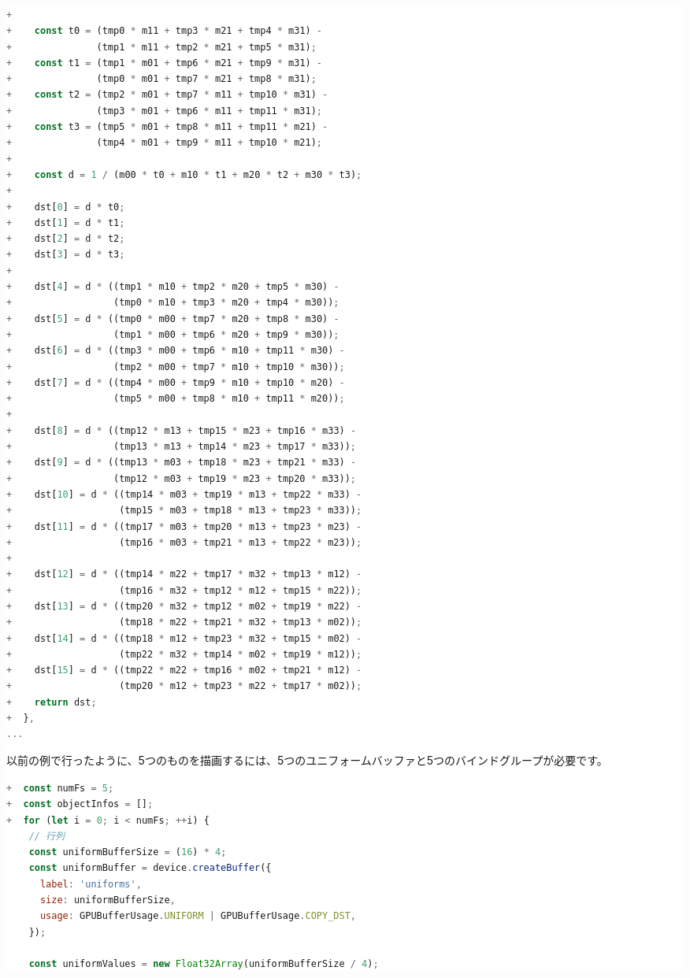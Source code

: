 ```js
+
+    const t0 = (tmp0 * m11 + tmp3 * m21 + tmp4 * m31) -
+               (tmp1 * m11 + tmp2 * m21 + tmp5 * m31);
+    const t1 = (tmp1 * m01 + tmp6 * m21 + tmp9 * m31) -
+               (tmp0 * m01 + tmp7 * m21 + tmp8 * m31);
+    const t2 = (tmp2 * m01 + tmp7 * m11 + tmp10 * m31) -
+               (tmp3 * m01 + tmp6 * m11 + tmp11 * m31);
+    const t3 = (tmp5 * m01 + tmp8 * m11 + tmp11 * m21) -
+               (tmp4 * m01 + tmp9 * m11 + tmp10 * m21);
+
+    const d = 1 / (m00 * t0 + m10 * t1 + m20 * t2 + m30 * t3);
+
+    dst[0] = d * t0;
+    dst[1] = d * t1;
+    dst[2] = d * t2;
+    dst[3] = d * t3;
+
+    dst[4] = d * ((tmp1 * m10 + tmp2 * m20 + tmp5 * m30) -
+                  (tmp0 * m10 + tmp3 * m20 + tmp4 * m30));
+    dst[5] = d * ((tmp0 * m00 + tmp7 * m20 + tmp8 * m30) -
+                  (tmp1 * m00 + tmp6 * m20 + tmp9 * m30));
+    dst[6] = d * ((tmp3 * m00 + tmp6 * m10 + tmp11 * m30) -
+                  (tmp2 * m00 + tmp7 * m10 + tmp10 * m30));
+    dst[7] = d * ((tmp4 * m00 + tmp9 * m10 + tmp10 * m20) -
+                  (tmp5 * m00 + tmp8 * m10 + tmp11 * m20));
+
+    dst[8] = d * ((tmp12 * m13 + tmp15 * m23 + tmp16 * m33) -
+                  (tmp13 * m13 + tmp14 * m23 + tmp17 * m33));
+    dst[9] = d * ((tmp13 * m03 + tmp18 * m23 + tmp21 * m33) -
+                  (tmp12 * m03 + tmp19 * m23 + tmp20 * m33));
+    dst[10] = d * ((tmp14 * m03 + tmp19 * m13 + tmp22 * m33) -
+                   (tmp15 * m03 + tmp18 * m13 + tmp23 * m33));
+    dst[11] = d * ((tmp17 * m03 + tmp20 * m13 + tmp23 * m23) -
+                   (tmp16 * m03 + tmp21 * m13 + tmp22 * m23));
+
+    dst[12] = d * ((tmp14 * m22 + tmp17 * m32 + tmp13 * m12) -
+                   (tmp16 * m32 + tmp12 * m12 + tmp15 * m22));
+    dst[13] = d * ((tmp20 * m32 + tmp12 * m02 + tmp19 * m22) -
+                   (tmp18 * m22 + tmp21 * m32 + tmp13 * m02));
+    dst[14] = d * ((tmp18 * m12 + tmp23 * m32 + tmp15 * m02) -
+                   (tmp22 * m32 + tmp14 * m02 + tmp19 * m12));
+    dst[15] = d * ((tmp22 * m22 + tmp16 * m02 + tmp21 * m12) -
+                   (tmp20 * m12 + tmp23 * m22 + tmp17 * m02));
+    return dst;
+  },
...
```

以前の例で行ったように、5つのものを描画するには、5つのユニフォームバッファと5つのバインドグループが必要です。

```js
+  const numFs = 5;
+  const objectInfos = [];
+  for (let i = 0; i < numFs; ++i) {
    // 行列
    const uniformBufferSize = (16) * 4;
    const uniformBuffer = device.createBuffer({
      label: 'uniforms',
      size: uniformBufferSize,
      usage: GPUBufferUsage.UNIFORM | GPUBufferUsage.COPY_DST,
    });

    const uniformValues = new Float32Array(uniformBufferSize / 4);

```